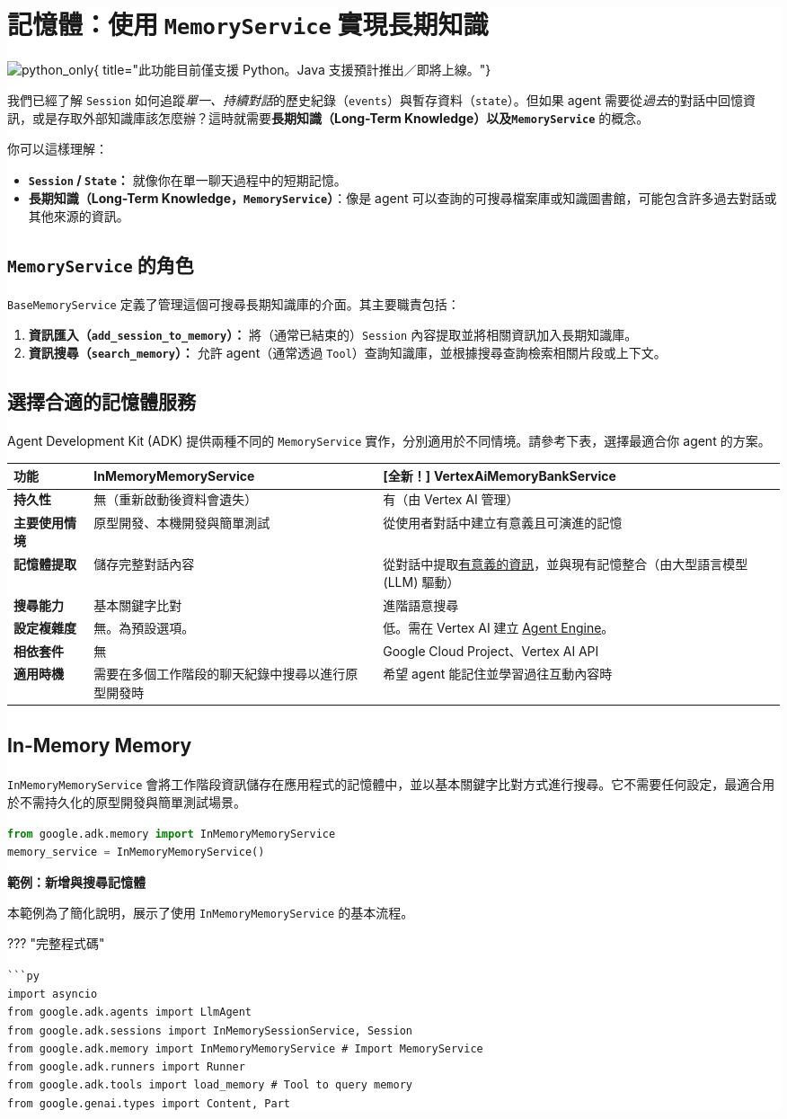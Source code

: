 # 記憶體：使用 `MemoryService` 實現長期知識

![python_only](https://img.shields.io/badge/Currently_supported_in-Python-blue){ title="此功能目前僅支援 Python。Java 支援預計推出／即將上線。"}

我們已經了解 `Session` 如何追蹤*單一、持續對話*的歷史紀錄（`events`）與暫存資料（`state`）。但如果 agent 需要從*過去*的對話中回憶資訊，或是存取外部知識庫該怎麼辦？這時就需要**長期知識（Long-Term Knowledge）**以及**`MemoryService`** 的概念。

你可以這樣理解：

* **`Session` / `State`：** 就像你在單一聊天過程中的短期記憶。  
* **長期知識（Long-Term Knowledge，`MemoryService`）**：像是 agent 可以查詢的可搜尋檔案庫或知識圖書館，可能包含許多過去對話或其他來源的資訊。

## `MemoryService` 的角色

`BaseMemoryService` 定義了管理這個可搜尋長期知識庫的介面。其主要職責包括：

1. **資訊匯入（`add_session_to_memory`）：** 將（通常已結束的）`Session` 內容提取並將相關資訊加入長期知識庫。  
2. **資訊搜尋（`search_memory`）：** 允許 agent（通常透過 `Tool`）查詢知識庫，並根據搜尋查詢檢索相關片段或上下文。

## 選擇合適的記憶體服務

Agent Development Kit (ADK) 提供兩種不同的 `MemoryService` 實作，分別適用於不同情境。請參考下表，選擇最適合你 agent 的方案。

| **功能** | **InMemoryMemoryService** | **[全新！] VertexAiMemoryBankService** |
| :--- | :--- | :--- |
| **持久性** | 無（重新啟動後資料會遺失） | 有（由 Vertex AI 管理） |
| **主要使用情境** | 原型開發、本機開發與簡單測試 | 從使用者對話中建立有意義且可演進的記憶 |
| **記憶體提取** | 儲存完整對話內容 | 從對話中提取[有意義的資訊](https://cloud.google.com/vertex-ai/generative-ai/docs/agent-engine/memory-bank/generate-memories)，並與現有記憶整合（由大型語言模型 (LLM) 驅動） |
| **搜尋能力** | 基本關鍵字比對 | 進階語意搜尋 |
| **設定複雜度** | 無。為預設選項。 | 低。需在 Vertex AI 建立 [Agent Engine](https://cloud.google.com/vertex-ai/generative-ai/docs/agent-engine/memory-bank/overview)。 |
| **相依套件** | 無 | Google Cloud Project、Vertex AI API |
| **適用時機** | 需要在多個工作階段的聊天紀錄中搜尋以進行原型開發時 | 希望 agent 能記住並學習過往互動內容時 |

## In-Memory Memory

`InMemoryMemoryService` 會將工作階段資訊儲存在應用程式的記憶體中，並以基本關鍵字比對方式進行搜尋。它不需要任何設定，最適合用於不需持久化的原型開發與簡單測試場景。

```py
from google.adk.memory import InMemoryMemoryService
memory_service = InMemoryMemoryService()
```

**範例：新增與搜尋記憶體**

本範例為了簡化說明，展示了使用 `InMemoryMemoryService` 的基本流程。

??? "完整程式碼"

    ```py
    import asyncio
    from google.adk.agents import LlmAgent
    from google.adk.sessions import InMemorySessionService, Session
    from google.adk.memory import InMemoryMemoryService # Import MemoryService
    from google.adk.runners import Runner
    from google.adk.tools import load_memory # Tool to query memory
    from google.genai.types import Content, Part
